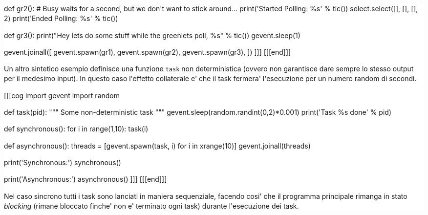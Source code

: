 def gr2():
    # Busy waits for a second, but we don't want to stick around...
    print('Started Polling: %s' % tic())
    select.select([], [], [], 2)
    print('Ended Polling: %s' % tic())

def gr3():
    print("Hey lets do some stuff while the greenlets poll, %s" % tic())
    gevent.sleep(1)

gevent.joinall([
    gevent.spawn(gr1),
    gevent.spawn(gr2),
    gevent.spawn(gr3),
])
]]]
[[[end]]]

Un altro sintetico esempio definisce una funzione ``task`` non deterministica (ovvero non garantisce dare sempre lo stesso output per il medesimo input).
In questo caso l'effetto collaterale e' che il task fermera' l'esecuzione per un numero random di secondi.

[[[cog
import gevent
import random

def task(pid):
    """
    Some non-deterministic task
    """
    gevent.sleep(random.randint(0,2)*0.001)
    print('Task %s done' % pid)

def synchronous():
    for i in range(1,10):
        task(i)

def asynchronous():
    threads = [gevent.spawn(task, i) for i in xrange(10)]
    gevent.joinall(threads)

print('Synchronous:')
synchronous()

print('Asynchronous:')
asynchronous()
]]]
[[[end]]]

Nel caso sincrono tutti i task sono lanciati in maniera sequenziale, facendo cosi' che il programma principale rimanga in stato *blocking* (rimane bloccato finche' non e' terminato ogni task) durante l'esecuzione dei task.
